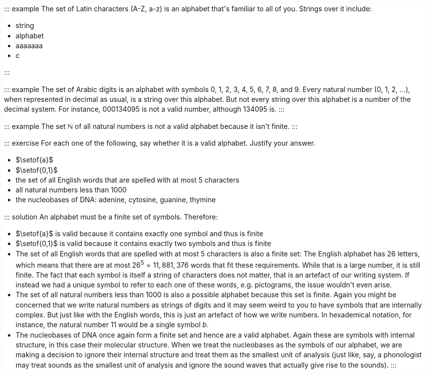 ::: example
The set of Latin characters (A-Z, a-z) is an alphabet that's familiar to all of you.
Strings over it include:


- string
- alphabet
- aaaaaaa
- c

:::

::: example
The set of Arabic digits is an alphabet with symbols 0, 1, 2, 3, 4, 5, 6, 7, 8, and 9.
Every natural number (0, 1, 2, ...), when represented in decimal as usual, is a string over this alphabet.
But not every string over this alphabet is a number of the decimal system.
For instance, 000134095 is not a valid number, although 134095 is.
:::

::: example
The set $\mathbb{N}$ of all natural numbers is not a valid alphabet because it isn't finite.
:::

::: exercise
For each one of the following, say whether it is a valid alphabet.
Justify your answer.

- $\setof{a}$
- $\setof{0,1}$
- the set of all English words that are spelled with at most 5 characters
- all natural numbers less than 1000
- the nucleobases of DNA: adenine, cytosine, guanine, thymine 

::: solution
An alphabet must be a finite set of symbols.
Therefore:

- $\setof{a}$ is valid because it contains exactly one symbol and thus is finite
- $\setof{0,1}$ is valid because it contains exactly two symbols and thus is finite
- The set of all English words that are spelled with at most 5 characters is also a finite set: The English alphabet has 26 letters, which means that there are at most $26^5 = 11,881,376$ words that fit these requirements.
  While that is a large number, it is still finite.
  The fact that each symbol is itself a string of characters does not matter, that is an artefact of our writing system.
  If instead we had a unique symbol to refer to each one of these words, e.g. pictograms, the issue wouldn't even arise.
- The set of all natural numbers less than 1000 is also a possible alphabet because this set is finite.
  Again you might be concerned that we write natural numbers as strings of digits and it may seem weird to you to have symbols that are internally complex.
  But just like with the English words, this is just an artefact of how we write numbers.
  In hexademical notation, for instance, the natural number $11$ would be a single symbol $b$.
- The nucleobases of DNA once again form a finite set and hence are a valid alphabet.
  Again these are symbols with internal structure, in this case their molecular structure.
  When we treat the nucleobases as the symbols of our alphabet, we are making a decision to ignore their internal structure and treat them as the smallest unit of analysis (just like, say, a phonologist may treat sounds as the smallest unit of analysis and ignore the sound waves that actually give rise to the sounds).
:::
